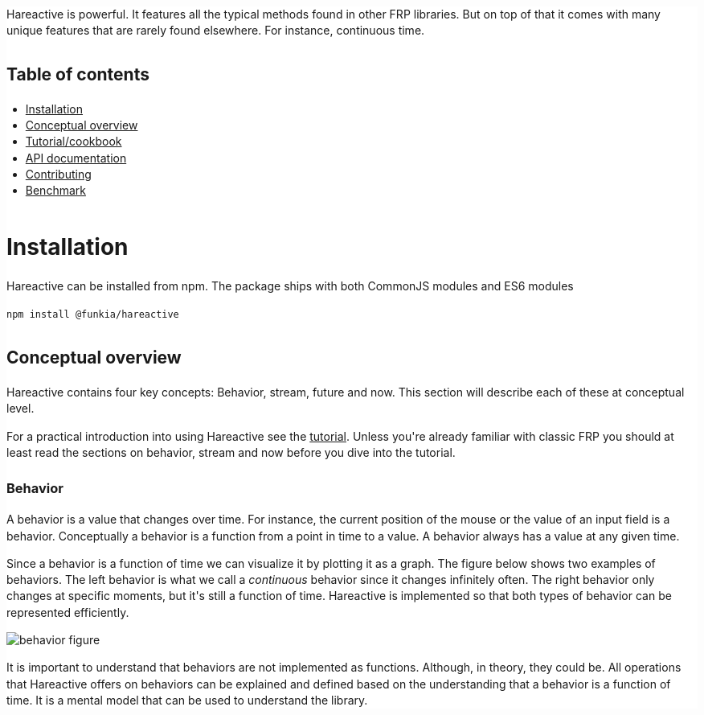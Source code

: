 Hareactive is powerful. It features all the typical methods found in
other FRP libraries. But on top of that it comes with many unique
features that are rarely found elsewhere. For instance, continuous
time.

## Table of contents

* [Installation](#installation)
* [Conceptual overview](#conceptual-overview)
* [Tutorial/cookbook](#tutorial-cookbook)
* [API documentation](#api)
* [Contributing](#contributing)
* [Benchmark](#benchmark)

# Installation

Hareactive can be installed from npm. The package ships with both
CommonJS modules and ES6 modules

```
npm install @funkia/hareactive
```

## Conceptual overview

Hareactive contains four key concepts: Behavior, stream, future and
now. This section will describe each of these at conceptual level.

For a practical introduction into using Hareactive see the
[tutorial](#tutorial). Unless you're already familiar with classic FRP
you should at least read the sections on behavior, stream and now
before you dive into the tutorial.

### Behavior

A behavior is a value that changes over time. For instance, the
current position of the mouse or the value of an input field is a
behavior. Conceptually a behavior is a function from a point in time
to a value. A behavior always has a value at any given time.

Since a behavior is a function of time we can visualize it by plotting
it as a graph. The figure below shows two examples of behaviors. The
left behavior is what we call a _continuous_ behavior since it changes
infinitely often. The right behavior only changes at specific moments,
but it's still a function of time. Hareactive is implemented so that
both types of behavior can be represented efficiently.

![behavior figure](https://rawgit.com/funkia/hareactive/master/figures/behavior.svg)

It is important to understand that behaviors are not implemented as
functions. Although, in theory, they could be. All operations that
Hareactive offers on behaviors can be explained and defined based on
the understanding that a behavior is a function of time. It is a
mental model that can be used to understand the library.
